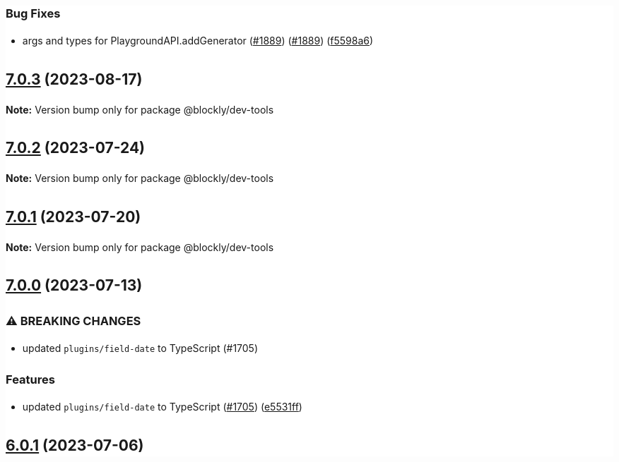 
### Bug Fixes

* args and types for PlaygroundAPI.addGenerator ([#1889](https://github.com/google/blockly-samples/issues/1889)) ([#1889](https://github.com/google/blockly-samples/issues/1889)) ([f5598a6](https://github.com/google/blockly-samples/commit/f5598a65a26761c3854af06ee7a5a13b46d5ffdb))



## [7.0.3](https://github.com/google/blockly-samples/compare/@blockly/dev-tools@7.0.2...@blockly/dev-tools@7.0.3) (2023-08-17)

**Note:** Version bump only for package @blockly/dev-tools





## [7.0.2](https://github.com/google/blockly-samples/compare/@blockly/dev-tools@7.0.1...@blockly/dev-tools@7.0.2) (2023-07-24)

**Note:** Version bump only for package @blockly/dev-tools





## [7.0.1](https://github.com/google/blockly-samples/compare/@blockly/dev-tools@7.0.0...@blockly/dev-tools@7.0.1) (2023-07-20)

**Note:** Version bump only for package @blockly/dev-tools





## [7.0.0](https://github.com/google/blockly-samples/compare/@blockly/dev-tools@6.0.1...@blockly/dev-tools@7.0.0) (2023-07-13)


### ⚠ BREAKING CHANGES

* updated `plugins/field-date` to TypeScript (#1705)

### Features

* updated `plugins/field-date` to TypeScript ([#1705](https://github.com/google/blockly-samples/issues/1705)) ([e5531ff](https://github.com/google/blockly-samples/commit/e5531fffe188ee361a16fe48ed126b34e51a8d30))



## [6.0.1](https://github.com/google/blockly-samples/compare/@blockly/dev-tools@6.0.0...@blockly/dev-tools@6.0.1) (2023-07-06)

